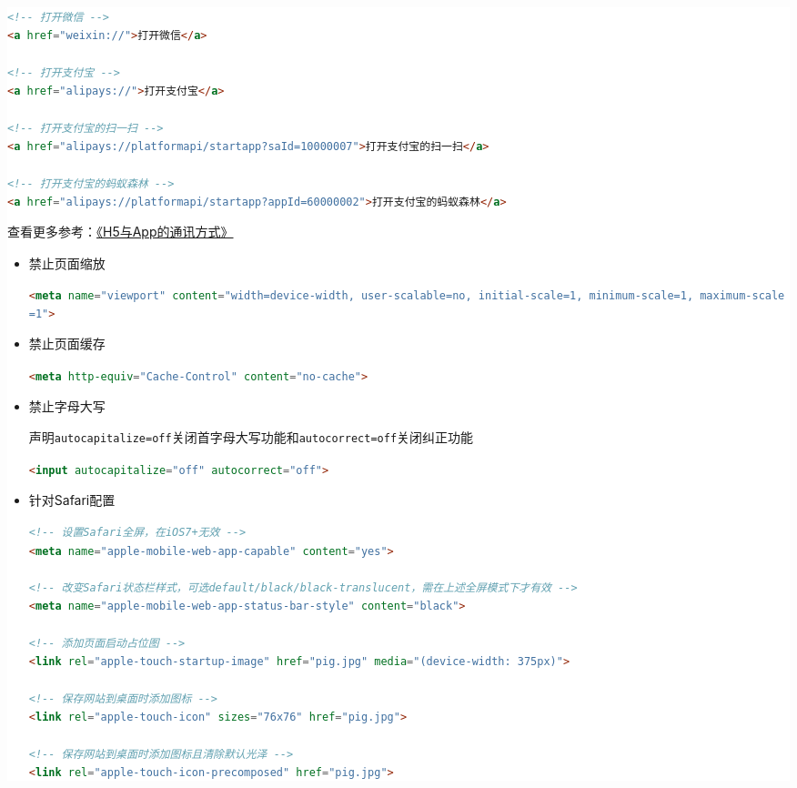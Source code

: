   ```html
  <!-- 打开微信 -->
  <a href="weixin://">打开微信</a>

  <!-- 打开支付宝 -->
  <a href="alipays://">打开支付宝</a>

  <!-- 打开支付宝的扫一扫 -->
  <a href="alipays://platformapi/startapp?saId=10000007">打开支付宝的扫一扫</a>

  <!-- 打开支付宝的蚂蚁森林 -->
  <a href="alipays://platformapi/startapp?appId=60000002">打开支付宝的蚂蚁森林</a>
  ```
  查看更多参考：[《H5与App的通讯方式》](https://juejin.cn/post/6844904020201455624)

- 禁止页面缩放

  ```html
  <meta name="viewport" content="width=device-width, user-scalable=no, initial-scale=1, minimum-scale=1, maximum-scale=1">
  ```

- 禁止页面缓存

  ```html
  <meta http-equiv="Cache-Control" content="no-cache">

  ```

- 禁止字母大写
  
  声明`autocapitalize=off`关闭首字母大写功能和`autocorrect=off`关闭纠正功能
  ```html
  <input autocapitalize="off" autocorrect="off">

  ```

- 针对Safari配置
 
  ```html
  <!-- 设置Safari全屏，在iOS7+无效 -->
  <meta name="apple-mobile-web-app-capable" content="yes">

  <!-- 改变Safari状态栏样式，可选default/black/black-translucent，需在上述全屏模式下才有效 -->
  <meta name="apple-mobile-web-app-status-bar-style" content="black">

  <!-- 添加页面启动占位图 -->
  <link rel="apple-touch-startup-image" href="pig.jpg" media="(device-width: 375px)">

  <!-- 保存网站到桌面时添加图标 -->
  <link rel="apple-touch-icon" sizes="76x76" href="pig.jpg">

  <!-- 保存网站到桌面时添加图标且清除默认光泽 -->
  <link rel="apple-touch-icon-precomposed" href="pig.jpg">

  ```

